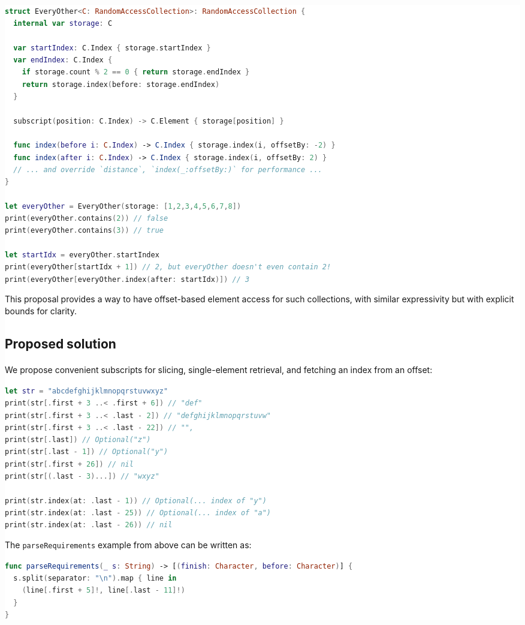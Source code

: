 ```swift
struct EveryOther<C: RandomAccessCollection>: RandomAccessCollection {
  internal var storage: C

  var startIndex: C.Index { storage.startIndex }
  var endIndex: C.Index {
    if storage.count % 2 == 0 { return storage.endIndex }
    return storage.index(before: storage.endIndex)
  }

  subscript(position: C.Index) -> C.Element { storage[position] }

  func index(before i: C.Index) -> C.Index { storage.index(i, offsetBy: -2) }
  func index(after i: C.Index) -> C.Index { storage.index(i, offsetBy: 2) }
  // ... and override `distance`, `index(_:offsetBy:)` for performance ...
}

let everyOther = EveryOther(storage: [1,2,3,4,5,6,7,8])
print(everyOther.contains(2)) // false
print(everyOther.contains(3)) // true

let startIdx = everyOther.startIndex
print(everyOther[startIdx + 1]) // 2, but everyOther doesn't even contain 2!
print(everyOther[everyOther.index(after: startIdx)]) // 3
```

This proposal provides a way to have offset-based element access for such collections, with similar expressivity but with explicit bounds for clarity.


## Proposed solution

We propose convenient subscripts for slicing, single-element retrieval, and fetching an index from an offset:

```swift
let str = "abcdefghijklmnopqrstuvwxyz"
print(str[.first + 3 ..< .first + 6]) // "def"
print(str[.first + 3 ..< .last - 2]) // "defghijklmnopqrstuvw"
print(str[.first + 3 ..< .last - 22]) // "",
print(str[.last]) // Optional("z")
print(str[.last - 1]) // Optional("y")
print(str[.first + 26]) // nil
print(str[(.last - 3)...]) // "wxyz"

print(str.index(at: .last - 1)) // Optional(... index of "y")
print(str.index(at: .last - 25)) // Optional(... index of "a")
print(str.index(at: .last - 26)) // nil
```

The `parseRequirements` example from above can be written as:

```swift
func parseRequirements(_ s: String) -> [(finish: Character, before: Character)] {
  s.split(separator: "\n").map { line in
    (line[.first + 5]!, line[.last - 11]!)
  }
}
```
